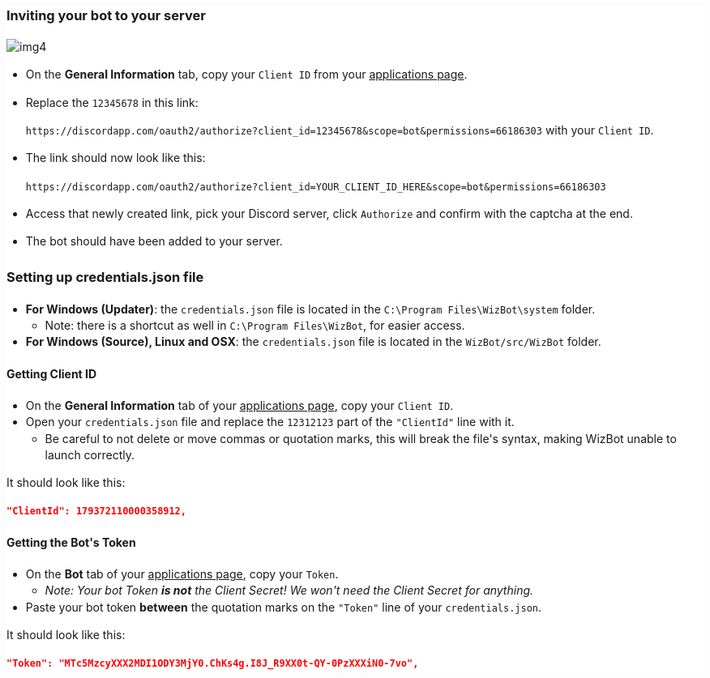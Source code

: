 ### Inviting your bot to your server

![img4](https://i.imgur.com/6beUSa5.gif)

- On the **General Information** tab, copy your `Client ID` from your [applications page](https://discordapp.com/developers/applications/me).
- Replace the `12345678` in this link:

  `https://discordapp.com/oauth2/authorize?client_id=12345678&scope=bot&permissions=66186303` with your `Client ID`.

- The link should now look like this:

  `https://discordapp.com/oauth2/authorize?client_id=YOUR_CLIENT_ID_HERE&scope=bot&permissions=66186303`

- Access that newly created link, pick your Discord server, click `Authorize` and confirm with the captcha at the end.
- The bot should have been added to your server.

### Setting up credentials.json file

- **For Windows \(Updater\)**: the `credentials.json` file is located in the `C:\Program Files\WizBot\system` folder.
  - Note: there is a shortcut as well in `C:\Program Files\WizBot`, for easier access.
- **For Windows \(Source\), Linux and OSX**: the `credentials.json` file is located in the `WizBot/src/WizBot` folder.

#### Getting Client ID

- On the **General Information** tab of your [applications page](https://discordapp.com/developers/applications/me), copy your `Client ID`.
- Open your `credentials.json` file and replace the `12312123` part of the `"ClientId"` line with it.
  - Be careful to not delete or move commas or quotation marks, this will break the file's syntax, making WizBot unable to launch correctly.

It should look like this:

```json
"ClientId": 179372110000358912,
```

#### Getting the Bot's Token

- On the **Bot** tab of your [applications page](https://discordapp.com/developers/applications/me), copy your `Token`.
  - _Note: Your bot Token **is not** the Client Secret! We won't need the Client Secret for anything._
- Paste your bot token **between** the quotation marks on the `"Token"` line of your `credentials.json`.

It should look like this:

```json
"Token": "MTc5MzcyXXX2MDI1ODY3MjY0.ChKs4g.I8J_R9XX0t-QY-0PzXXXiN0-7vo",
```
